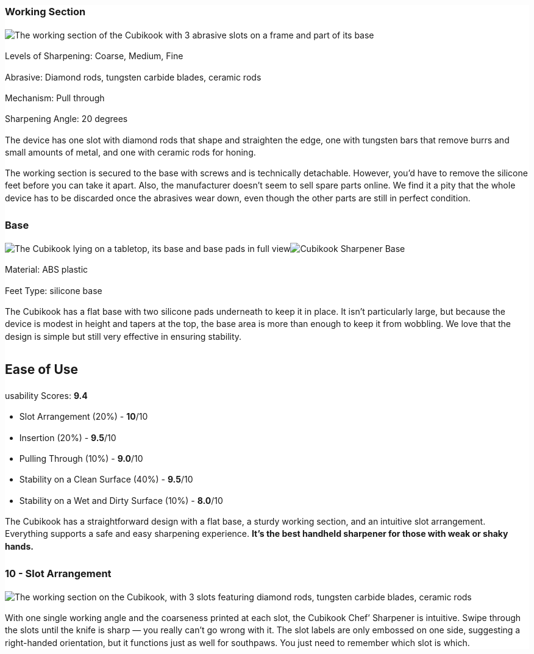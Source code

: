 ### Working Section

<img src="https://cdn.healthykitchen101.com/reviews/images/knife-sharpeners/cl386y2t80005qo88bcl1g859.jpg" alt="The working section of the Cubikook with 3 abrasive slots on a frame and part of its base" width="300px" height="200px">

Levels of Sharpening: Coarse, Medium, Fine

Abrasive: Diamond rods, tungsten carbide blades, ceramic rods

Mechanism: Pull through

Sharpening Angle: 20 degrees

The device has one slot with diamond rods that shape and straighten the edge, one with tungsten bars that remove burrs and small amounts of metal, and one with ceramic rods for honing. 

The working section is secured to the base with screws and is technically detachable. However, you’d have to remove the silicone feet before you can take it apart. Also, the manufacturer doesn’t seem to sell spare parts online. We find it a pity that the whole device has to be discarded once the abrasives wear down, even though the other parts are still in perfect condition.

### Base

<img src="https://cdn.healthykitchen101.com/reviews/images/knife-sharpeners/cl3879d070008qo88gnyydwbf.jpg" alt="The Cubikook lying on a tabletop, its base and base pads in full view" width="300px" height="200px"><img src="https://cdn.healthykitchen101.com/reviews/images/knife-sharpeners/cl387a6qc0009qo88dmijatv6.jpg" alt="Cubikook Sharpener Base" width="300px" height="200px">

Material: ABS plastic

Feet Type: silicone base

The Cubikook has a flat base with two silicone pads underneath to keep it in place. It isn’t particularly large, but because the device is modest in height and tapers at the top, the base area is more than enough to keep it from wobbling. We love that the design is simple but still very effective in ensuring stability.

Ease of Use
-----------

usability Scores: **9.4**

*   Slot Arrangement (20%) - **10**/10
    
*   Insertion (20%) - **9.5**/10
    
*   Pulling Through (10%) - **9.0**/10
    
*   Stability on a Clean Surface (40%) - **9.5**/10
    
*   Stability on a Wet and Dirty Surface (10%) - **8.0**/10
    

The Cubikook has a straightforward design with a flat base, a sturdy working section, and an intuitive slot arrangement. Everything supports a safe and easy sharpening experience. **It’s the best handheld sharpener for those with weak or shaky hands.**

### 10 - Slot Arrangement

<img src="https://cdn.healthykitchen101.com/reviews/images/knife-sharpeners/cl387fnud000aqo88h8rjdzzk.jpg" alt="The working section on the Cubikook, with 3 slots featuring diamond rods, tungsten carbide blades, ceramic rods" width="300px" height="200px">

With one single working angle and the coarseness printed at each slot, the Cubikook Chef’ Sharpener is intuitive. Swipe through the slots until the knife is sharp — you really can’t go wrong with it. The slot labels are only embossed on one side, suggesting a right-handed orientation, but it functions just as well for southpaws. You just need to remember which slot is which.
